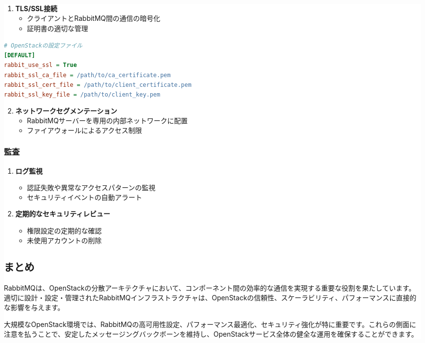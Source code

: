 1. **TLS/SSL接続**
   - クライアントとRabbitMQ間の通信の暗号化
   - 証明書の適切な管理

```ini
# OpenStackの設定ファイル
[DEFAULT]
rabbit_use_ssl = True
rabbit_ssl_ca_file = /path/to/ca_certificate.pem
rabbit_ssl_cert_file = /path/to/client_certificate.pem
rabbit_ssl_key_file = /path/to/client_key.pem
```

2. **ネットワークセグメンテーション**
   - RabbitMQサーバーを専用の内部ネットワークに配置
   - ファイアウォールによるアクセス制限

### 監査

1. **ログ監視**
   - 認証失敗や異常なアクセスパターンの監視
   - セキュリティイベントの自動アラート

2. **定期的なセキュリティレビュー**
   - 権限設定の定期的な確認
   - 未使用アカウントの削除

## まとめ

RabbitMQは、OpenStackの分散アーキテクチャにおいて、コンポーネント間の効率的な通信を実現する重要な役割を果たしています。適切に設計・設定・管理されたRabbitMQインフラストラクチャは、OpenStackの信頼性、スケーラビリティ、パフォーマンスに直接的な影響を与えます。

大規模なOpenStack環境では、RabbitMQの高可用性設定、パフォーマンス最適化、セキュリティ強化が特に重要です。これらの側面に注意を払うことで、安定したメッセージングバックボーンを維持し、OpenStackサービス全体の健全な運用を確保することができます。
